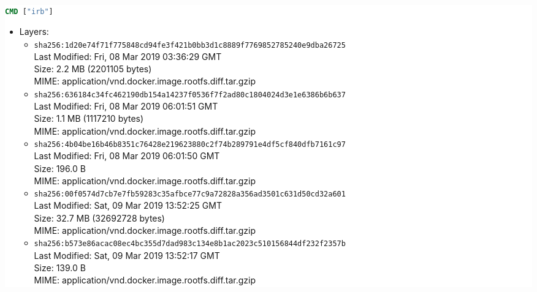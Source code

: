 ```dockerfile
CMD ["irb"]
```

-	Layers:
	-	`sha256:1d20e74f71f775848cd94fe3f421b0bb3d1c8889f7769852785240e9dba26725`  
		Last Modified: Fri, 08 Mar 2019 03:36:29 GMT  
		Size: 2.2 MB (2201105 bytes)  
		MIME: application/vnd.docker.image.rootfs.diff.tar.gzip
	-	`sha256:636184c34fc462190db154a14237f0536f7f2ad80c1804024d3e1e6386b6b637`  
		Last Modified: Fri, 08 Mar 2019 06:01:51 GMT  
		Size: 1.1 MB (1117210 bytes)  
		MIME: application/vnd.docker.image.rootfs.diff.tar.gzip
	-	`sha256:4b04be16b46b8351c76428e219623880c2f74b289791e4df5cf840dfb7161c97`  
		Last Modified: Fri, 08 Mar 2019 06:01:50 GMT  
		Size: 196.0 B  
		MIME: application/vnd.docker.image.rootfs.diff.tar.gzip
	-	`sha256:00f0574d7cb7e7fb59283c35afbce77c9a72828a356ad3501c631d50cd32a601`  
		Last Modified: Sat, 09 Mar 2019 13:52:25 GMT  
		Size: 32.7 MB (32692728 bytes)  
		MIME: application/vnd.docker.image.rootfs.diff.tar.gzip
	-	`sha256:b573e86acac08ec4bc355d7dad983c134e8b1ac2023c510156844df232f2357b`  
		Last Modified: Sat, 09 Mar 2019 13:52:17 GMT  
		Size: 139.0 B  
		MIME: application/vnd.docker.image.rootfs.diff.tar.gzip
